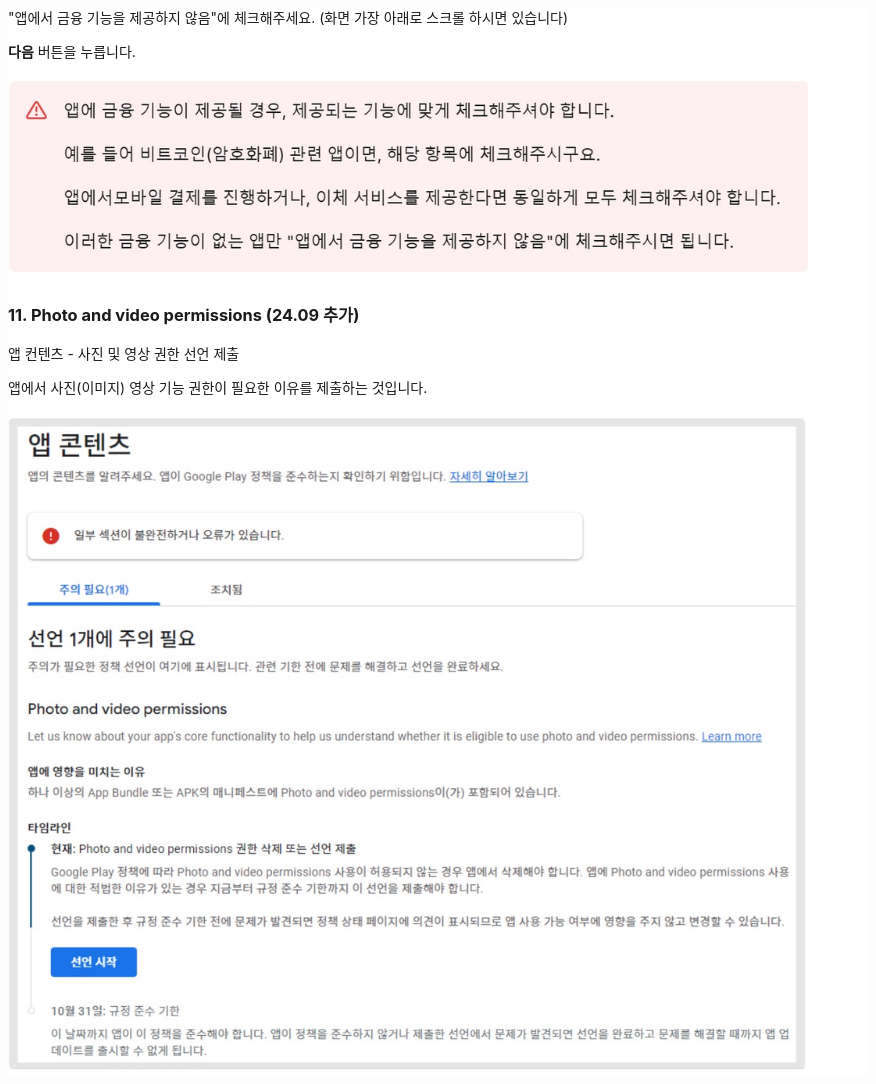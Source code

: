 "앱에서 금융 기능을 제공하지 않음"에 체크해주세요. (화면 가장 아래로 스크롤 하시면 있습니다)

**다음** 버튼을 누릅니다.

<img src="/images/9bf96dd7f52f8fcb4eb88f44a2cbff30.jpg" alt="file" width="800" height="400" style="max-width: 100%; height: auto;" />



### 11. Photo and video permissions (24.09 추가)



앱 컨텐츠 - 사진 및 영상 권한 선언 제출

앱에서 사진(이미지) 영상 기능 권한이 필요한 이유를 제출하는 것입니다.



<img src="/images/6810908f8ebbce5ebc910d254bdb8ccb.jpg" alt="file" width="800" height="400" style="max-width: 100%; height: auto;" />
